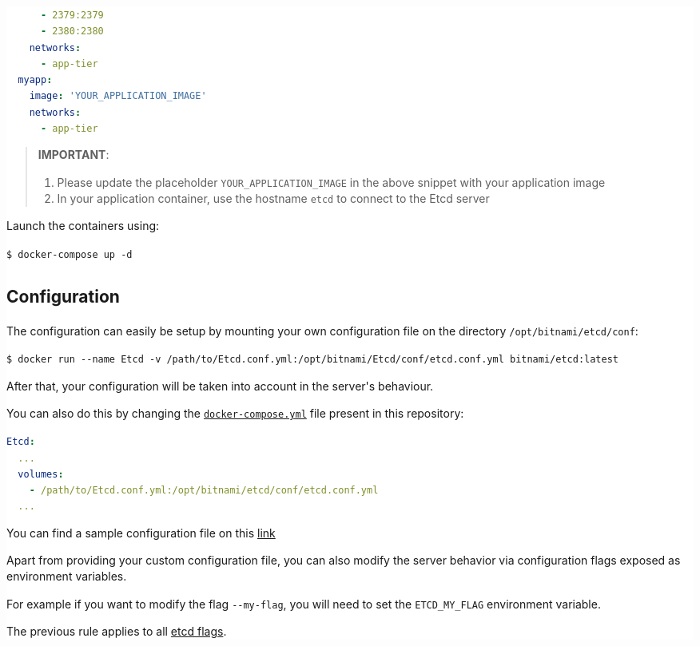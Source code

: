 ```yaml
      - 2379:2379
      - 2380:2380
    networks:
      - app-tier
  myapp:
    image: 'YOUR_APPLICATION_IMAGE'
    networks:
      - app-tier
```

> **IMPORTANT**:
>
> 1. Please update the placeholder `YOUR_APPLICATION_IMAGE` in the above snippet with your application image
> 2. In your application container, use the hostname `etcd` to connect to the Etcd server

Launch the containers using:

```console
$ docker-compose up -d
```

## Configuration

The configuration can easily be setup by mounting your own configuration file on the directory `/opt/bitnami/etcd/conf`:

```console
$ docker run --name Etcd -v /path/to/Etcd.conf.yml:/opt/bitnami/Etcd/conf/etcd.conf.yml bitnami/etcd:latest
```

After that, your configuration will be taken into account in the server's behaviour.

You can also do this by changing the [`docker-compose.yml`](https://github.com/bitnami/bitnami-docker-etcd/blob/master/docker-compose.yml) file present in this repository:

```yaml
Etcd:
  ...
  volumes:
    - /path/to/Etcd.conf.yml:/opt/bitnami/etcd/conf/etcd.conf.yml
  ...
```

You can find a sample configuration file on this [link](https://github.com/coreos/etcd/blob/master/etcd.conf.yml.sample)

Apart from providing your custom configuration file, you can also modify the server behavior via configuration flags exposed as environment variables.

For example if you want to modify the flag `--my-flag`, you will need to set the `ETCD_MY_FLAG` environment variable.

The previous rule applies to all [etcd flags](https://coreos.com/etcd/docs/latest/op-guide/configuration.html).
